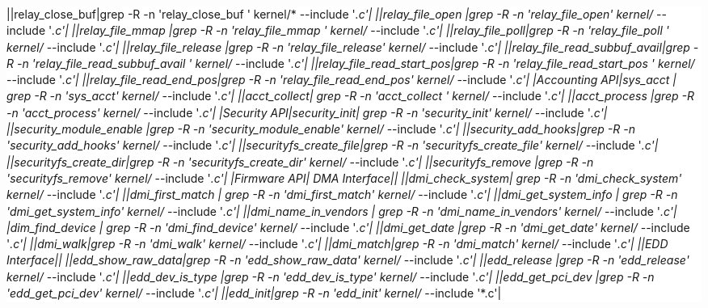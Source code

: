 ||relay_close_buf|grep -R -n  'relay_close_buf '  kernel/*    --include '*.c'|
||relay_file_open |grep -R -n  'relay_file_open'  kernel/*    --include '*.c'|
||relay_file_mmap |grep -R -n  'relay_file_mmap '  kernel/*    --include '*.c'|
||relay_file_poll|grep -R -n  'relay_file_poll '  kernel/*    --include '*.c'|
||relay_file_release |grep -R -n  'relay_file_release'  kernel/*    --include '*.c'|
||relay_file_read_subbuf_avail|grep -R -n  'relay_file_read_subbuf_avail '  kernel/*    --include '*.c'|
||relay_file_read_start_pos|grep -R -n  'relay_file_read_start_pos '  kernel/*    --include '*.c'|
||relay_file_read_end_pos|grep -R -n  'relay_file_read_end_pos'  kernel/*    --include '*.c'| 
|Accounting API|sys_acct | grep -R -n  'sys_acct'  kernel/*    --include '*.c'|
||acct_collect| grep -R -n  'acct_collect '  kernel/*    --include '*.c'|
||acct_process |grep -R -n  'acct_process'  kernel/*    --include '*.c'|
|Security API|security_init| grep -R -n  'security_init'  kernel/*    --include '*.c'|
||security_module_enable |grep -R -n  'security_module_enable'  kernel/*    --include '*.c'|
||security_add_hooks|grep -R -n  'security_add_hooks'  kernel/*    --include '*.c'|
||securityfs_create_file|grep -R -n  'securityfs_create_file'  kernel/*    --include '*.c'|
||securityfs_create_dir|grep -R -n  'securityfs_create_dir'  kernel/*    --include '*.c'|
||securityfs_remove |grep -R -n  'securityfs_remove'  kernel/*    --include '*.c'|
|Firmware API| DMA Interface||
||dmi_check_system| grep -R -n  'dmi_check_system'  kernel/*    --include '*.c'|
||dmi_first_match | grep -R -n  'dmi_first_match'  kernel/*    --include '*.c'|
||dmi_get_system_info | grep -R -n  'dmi_get_system_info'  kernel/*    --include '*.c'|
||dmi_name_in_vendors | grep -R -n  'dmi_name_in_vendors'  kernel/*    --include '*.c'|
|dim_find_device | grep -R -n  'dmi_find_device'  kernel/*    --include '*.c'|
||dmi_get_date |grep -R -n  'dmi_get_date'  kernel/*    --include '*.c'|
||dmi_walk|grep -R -n  'dmi_walk'  kernel/*    --include '*.c'|
||dmi_match|grep -R -n  'dmi_match'  kernel/*    --include '*.c'| 
||EDD Interface||
||edd_show_raw_data|grep -R -n  'edd_show_raw_data'  kernel/*    --include '*.c'|
||edd_release |grep -R -n  'edd_release'  kernel/*    --include '*.c'|
||edd_dev_is_type |grep -R -n  'edd_dev_is_type'  kernel/*    --include '*.c'|
||edd_get_pci_dev |grep -R -n  'edd_get_pci_dev'  kernel/*    --include '*.c'|
||edd_init|grep -R -n  'edd_init'  kernel/*    --include '*.c'|







